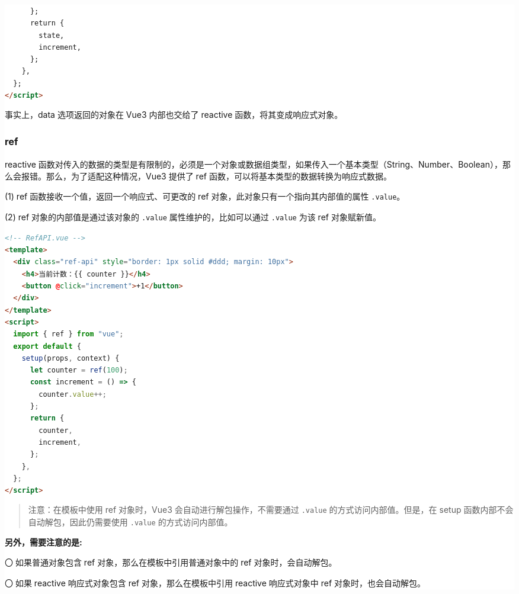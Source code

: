 ```html
      };
      return {
        state,
        increment,
      };
    },
  };
</script>
```

事实上，data 选项返回的对象在 Vue3 内部也交给了 reactive 函数，将其变成响应式对象。

### ref

reactive 函数对传入的数据的类型是有限制的，必须是一个对象或数据组类型，如果传入一个基本类型（String、Number、Boolean），那么会报错。那么，为了适配这种情况，Vue3 提供了 ref 函数，可以将基本类型的数据转换为响应式数据。

(1) ref 函数接收一个值，返回一个响应式、可更改的 ref 对象，此对象只有一个指向其内部值的属性 `.value`。

(2) ref 对象的内部值是通过该对象的 `.value` 属性维护的，比如可以通过 `.value` 为该 ref 对象赋新值。

```html
<!-- RefAPI.vue -->
<template>
  <div class="ref-api" style="border: 1px solid #ddd; margin: 10px">
    <h4>当前计数：{{ counter }}</h4>
    <button @click="increment">+1</button>
  </div>
</template>
<script>
  import { ref } from "vue";
  export default {
    setup(props, context) {
      let counter = ref(100);
      const increment = () => {
        counter.value++;
      };
      return {
        counter,
        increment,
      };
    },
  };
</script>
```

> 注意：在模板中使用 ref 对象时，Vue3 会自动进行解包操作，不需要通过 `.value` 的方式访问内部值。但是，在 setup 函数内部不会自动解包，因此仍需要使用 `.value` 的方式访问内部值。

**另外，需要注意的是:**

〇 如果普通对象包含 ref 对象，那么在模板中引用普通对象中的 ref 对象时，会自动解包。

〇 如果 reactive 响应式对象包含 ref 对象，那么在模板中引用 reactive 响应式对象中 ref 对象时，也会自动解包。
